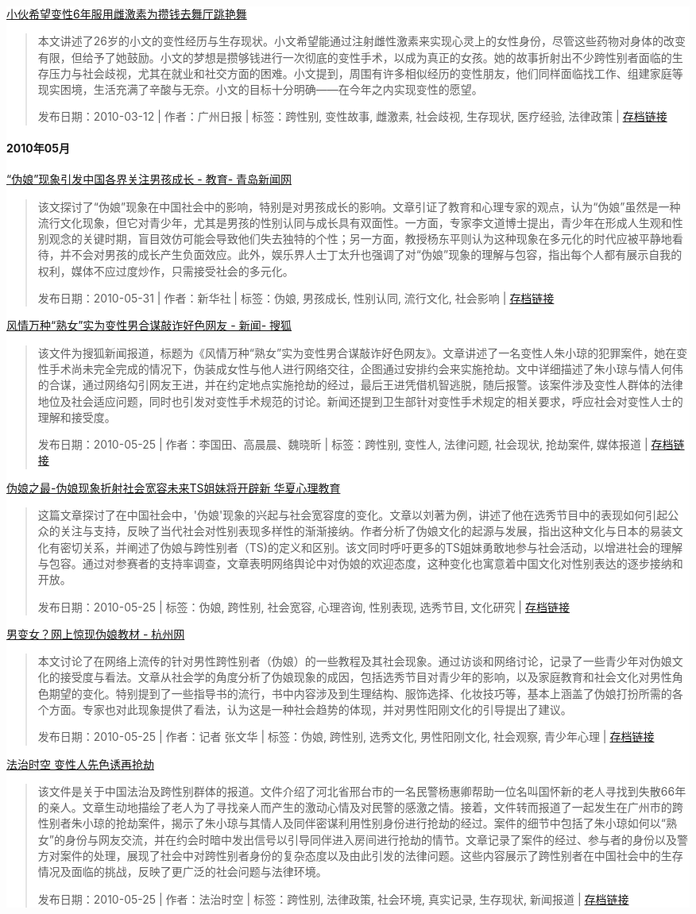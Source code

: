 [小伙希望变性6年服用雌激素为攒钱去舞厅跳艳舞](https://www.chinanews.com.cn/life/news/2010/03-12/2165149.shtml)
>
> 本文讲述了26岁的小文的变性经历与生存现状。小文希望能通过注射雌性激素来实现心灵上的女性身份，尽管这些药物对身体的改变有限，但给予了她鼓励。小文的梦想是攒够钱进行一次彻底的变性手术，以成为真正的女孩。她的故事折射出不少跨性别者面临的生存压力与社会歧视，尤其在就业和社交方面的困难。小文提到，周围有许多相似经历的变性朋友，他们同样面临找工作、组建家庭等现实困境，生活充满了辛酸与无奈。小文的目标十分明确——在今年之内实现变性的愿望。
> 
> 发布日期：2010-03-12 | 作者：广州日报 | 标签：跨性别, 变性故事, 雌激素, 社会歧视, 生存现状, 医疗经验, 法律政策 | [存档链接](https://news.transchinese.org/中国新闻网/www_小伙希望变性6年服用雌激素为攒钱去舞厅跳艳舞)



#### 2010年05月

[“伪娘”现象引发中国各界关注男孩成长 - 教育- 青岛新闻网](https://edu.qingdaonews.com/content/2010-05/31/content_8391717_2.htm)
>
> 该文探讨了“伪娘”现象在中国社会中的影响，特别是对男孩成长的影响。文章引证了教育和心理专家的观点，认为“伪娘”虽然是一种流行文化现象，但它对青少年，尤其是男孩的性别认同与成长具有双面性。一方面，专家李文道博士提出，青少年在形成人生观和性别观念的关键时期，盲目效仿可能会导致他们失去独特的个性；另一方面，教授杨东平则认为这种现象在多元化的时代应被平静地看待，并不会对男孩的成长产生负面效应。此外，娱乐界人士丁太升也强调了对“伪娘”现象的理解与包容，指出每个人都有展示自我的权利，媒体不应过度炒作，只需接受社会的多元化。
> 
> 发布日期：2010-05-31 | 作者：新华社 | 标签：伪娘, 男孩成长, 性别认同, 流行文化, 社会影响 | [存档链接](https://news.transchinese.org/未分类/edu_“伪娘”现象引发中国各界关注男孩成长_-_教育-_青岛新闻网)

[风情万种“熟女”实为变性男合谋敲诈好色网友 - 新闻- 搜狐](http://news.sohu.com/20100525/n272321485.shtml)
>
> 该文件为搜狐新闻报道，标题为《风情万种“熟女”实为变性男合谋敲诈好色网友》。文章讲述了一名变性人朱小琼的犯罪案件，她在变性手术尚未完全完成的情况下，伪装成女性与他人进行网络交往，企图通过安排约会来实施抢劫。文中详细描述了朱小琼与情人何伟的合谋，通过网络勾引网友王进，并在约定地点实施抢劫的经过，最后王进凭借机智逃脱，随后报警。该案件涉及变性人群体的法律地位及社会适应问题，同时也引发对变性手术规范的讨论。新闻还提到卫生部针对变性手术规定的相关要求，呼应社会对变性人士的理解和接受度。
> 
> 发布日期：2010-05-25 | 作者：李国田、高晨晨、魏晓昕 | 标签：跨性别, 变性人, 法律问题, 社会现状, 抢劫案件, 媒体报道 | [存档链接](https://news.transchinese.org/搜狐新闻/news_风情万种“熟女”实为变性男合谋敲诈好色网友_-_新闻-_搜狐)

[伪娘之最-伪娘现象折射社会宽容未来TS姐妹将开辟新 华夏心理教育](https://blog.sina.com.cn/s/blog_677d4f090100j4b6.html)
>
> 这篇文章探讨了在中国社会中，'伪娘'现象的兴起与社会宽容度的变化。文章以刘著为例，讲述了他在选秀节目中的表现如何引起公众的关注与支持，反映了当代社会对性别表现多样性的渐渐接纳。作者分析了伪娘文化的起源与发展，指出这种文化与日本的易装文化有密切关系，并阐述了伪娘与跨性别者（TS)的定义和区别。该文同时呼吁更多的TS姐妹勇敢地参与社会活动，以增进社会的理解与包容。通过对参赛者的支持率调查，文章表明网络舆论中对伪娘的欢迎态度，这种变化也寓意着中国文化对性别表达的逐步接纳和开放。
> 
> 发布日期：2010-05-25 | 标签：伪娘, 跨性别, 社会宽容, 心理咨询, 性别表现, 选秀节目, 文化研究 | [存档链接](https://news.transchinese.org/新浪新闻/blog_伪娘之最-伪娘现象折射社会宽容未来TS姐妹将开辟新_华夏心理教育)

[男变女？网上惊现伪娘教材 - 杭州网](https://hznews.hangzhou.com.cn/shehui/content/2010-05/25/content_3289347.htm)
>
> 本文讨论了在网络上流传的针对男性跨性别者（伪娘）的一些教程及其社会现象。通过访谈和网络讨论，记录了一些青少年对伪娘文化的接受度与看法。文章从社会学的角度分析了伪娘现象的成因，包括选秀节目对青少年的影响，以及家庭教育和社会文化对男性角色期望的变化。特别提到了一些指导书的流行，书中内容涉及到生理结构、服饰选择、化妆技巧等，基本上涵盖了伪娘打扮所需的各个方面。专家也对此现象提供了看法，认为这是一种社会趋势的体现，并对男性阳刚文化的引导提出了建议。
> 
> 发布日期：2010-05-25 | 作者：记者 张文华 | 标签：伪娘, 跨性别, 选秀文化, 男性阳刚文化, 社会观察, 青少年心理 | [存档链接](https://news.transchinese.org/未分类/hznews_男变女？网上惊现伪娘教材_-_杭州网)

[法治时空 变性人先色诱再抢劫](http://zjfzb.zjol.com.cn/zjfz/resfile/2010-05-25/04/ZJFZ2010052504.pdf)
>
> 该文件是关于中国法治及跨性别群体的报道。文件介绍了河北省邢台市的一名民警杨惠卿帮助一位名叫国怀新的老人寻找到失散66年的亲人。文章生动地描绘了老人为了寻找亲人而产生的激动心情及对民警的感激之情。接着，文件转而报道了一起发生在广州市的跨性别者朱小琼的抢劫案件，揭示了朱小琼与其情人及同伴密谋利用性别身份进行抢劫的经过。案件的细节中包括了朱小琼如何以“熟女”的身份与网友交流，并在约会时暗中发出信号以引导同伴进入房间进行抢劫的情节。文章记录了案件的经过、参与者的身份以及警方对案件的处理，展现了社会中对跨性别者身份的复杂态度以及由此引发的法律问题。这些内容展示了跨性别者在中国社会中的生存情况及面临的挑战，反映了更广泛的社会问题与法律环境。
> 
> 发布日期：2010-05-25 | 作者：法治时空 | 标签：跨性别, 法律政策, 社会环境, 真实记录, 生存现状, 新闻报道 | [存档链接](https://digital.transchinese.org/杂志及新闻报道/中国大陆/法治时空_变性人先色诱再抢劫_page)

